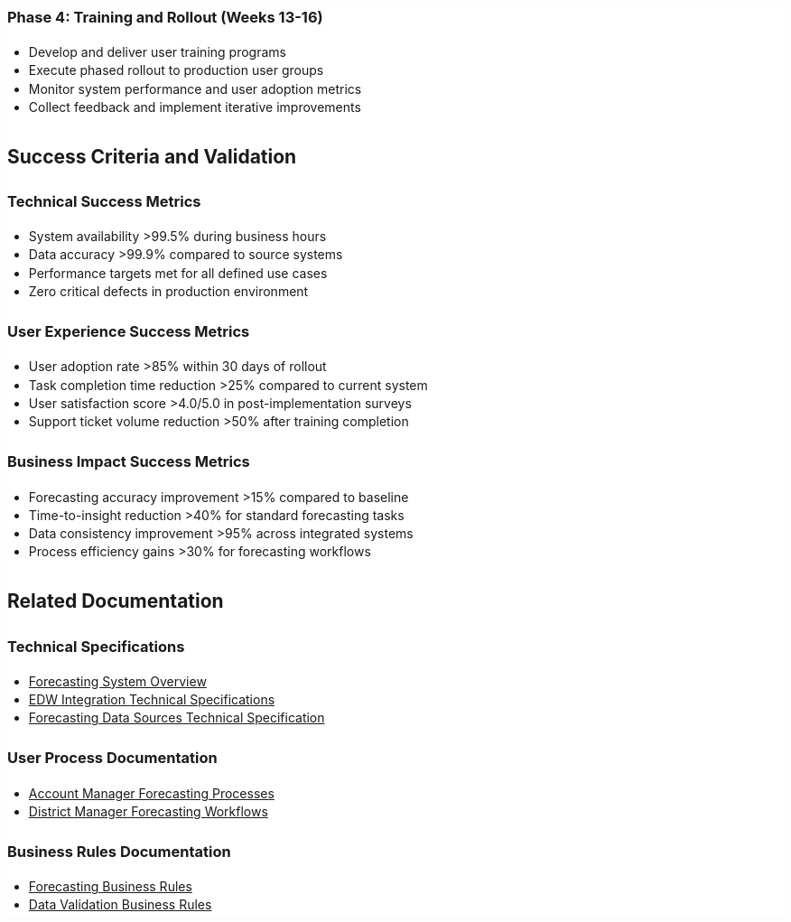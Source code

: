 ### Phase 4: Training and Rollout (Weeks 13-16)
- Develop and deliver user training programs
- Execute phased rollout to production user groups
- Monitor system performance and user adoption metrics
- Collect feedback and implement iterative improvements

## Success Criteria and Validation

### Technical Success Metrics
- System availability >99.5% during business hours
- Data accuracy >99.9% compared to source systems
- Performance targets met for all defined use cases
- Zero critical defects in production environment

### User Experience Success Metrics
- User adoption rate >85% within 30 days of rollout
- Task completion time reduction >25% compared to current system
- User satisfaction score >4.0/5.0 in post-implementation surveys
- Support ticket volume reduction >50% after training completion

### Business Impact Success Metrics
- Forecasting accuracy improvement >15% compared to baseline
- Time-to-insight reduction >40% for standard forecasting tasks
- Data consistency improvement >95% across integrated systems
- Process efficiency gains >30% for forecasting workflows

## Related Documentation

### Technical Specifications
- [Forecasting System Overview](../../systems/forecasting/20250716_Forecasting_SystemOverview_Integrated.md)
- [EDW Integration Technical Specifications](../../technical/integrations/20250724_EDW_Integration_TechnicalSpec.md)
- [Forecasting Data Sources Technical Specification](../../technical/database/20250716_Forecasting_DataSources_TechnicalSpec.md)

### User Process Documentation
- [Account Manager Forecasting Processes](../../user-processes/account-manager/20250723_Forecasting_ActualsDisplay_UserProcess.md)
- [District Manager Forecasting Workflows](../../user-processes/district-manager/20250724_Forecasting_Workflows_UserProcess.md)

### Business Rules Documentation
- [Forecasting Business Rules](../../business-rules/forecasting/20250723_Forecasting_ActualsDisplay_BusinessRules.md)
- [Data Validation Business Rules](../../business-rules/forecasting/20250724_Forecasting_DataValidation_BusinessRules.md)
